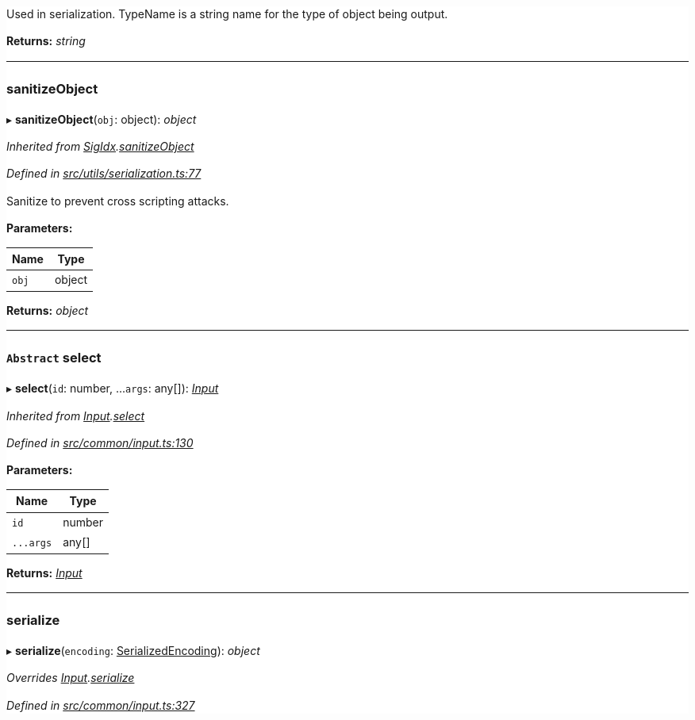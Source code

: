 Used in serialization. TypeName is a string name for the type of object being output.

**Returns:** _string_

---

### sanitizeObject

▸ **sanitizeObject**(`obj`: object): _object_

_Inherited from [SigIdx](common_signature.sigidx).[sanitizeObject](common_signature.sigidx#sanitizeobject)_

_Defined in [src/utils/serialization.ts:77](https://github.com/chain4travel/caminojs/blob/3883166/src/utils/serialization.ts#L77)_

Sanitize to prevent cross scripting attacks.

**Parameters:**

| Name  | Type   |
| ----- | ------ |
| `obj` | object |

**Returns:** _object_

---

### `Abstract` select

▸ **select**(`id`: number, ...`args`: any[]): _[Input](common_inputs.input)_

_Inherited from [Input](common_inputs.input).[select](common_inputs.input#abstract-select)_

_Defined in [src/common/input.ts:130](https://github.com/chain4travel/caminojs/blob/3883166/src/common/input.ts#L130)_

**Parameters:**

| Name      | Type   |
| --------- | ------ |
| `id`      | number |
| `...args` | any[]  |

**Returns:** _[Input](common_inputs.input)_

---

### serialize

▸ **serialize**(`encoding`: [SerializedEncoding](../modules/utils_serialization#serializedencoding)): _object_

_Overrides [Input](common_inputs.input).[serialize](common_inputs.input#serialize)_

_Defined in [src/common/input.ts:327](https://github.com/chain4travel/caminojs/blob/3883166/src/common/input.ts#L327)_
